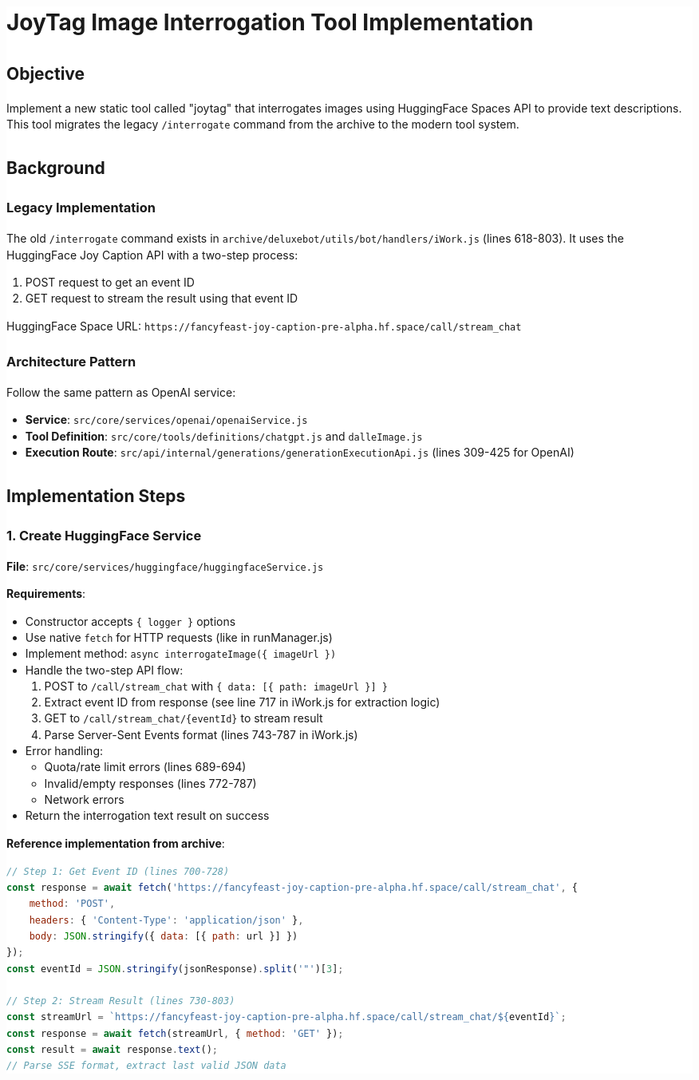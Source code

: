# JoyTag Image Interrogation Tool Implementation

## Objective
Implement a new static tool called "joytag" that interrogates images using HuggingFace Spaces API to provide text descriptions. This tool migrates the legacy `/interrogate` command from the archive to the modern tool system.

## Background

### Legacy Implementation
The old `/interrogate` command exists in `archive/deluxebot/utils/bot/handlers/iWork.js` (lines 618-803). It uses the HuggingFace Joy Caption API with a two-step process:
1. POST request to get an event ID
2. GET request to stream the result using that event ID

HuggingFace Space URL: `https://fancyfeast-joy-caption-pre-alpha.hf.space/call/stream_chat`

### Architecture Pattern
Follow the same pattern as OpenAI service:
- **Service**: `src/core/services/openai/openaiService.js`
- **Tool Definition**: `src/core/tools/definitions/chatgpt.js` and `dalleImage.js`
- **Execution Route**: `src/api/internal/generations/generationExecutionApi.js` (lines 309-425 for OpenAI)

## Implementation Steps

### 1. Create HuggingFace Service

**File**: `src/core/services/huggingface/huggingfaceService.js`

**Requirements**:
- Constructor accepts `{ logger }` options
- Use native `fetch` for HTTP requests (like in runManager.js)
- Implement method: `async interrogateImage({ imageUrl })`
- Handle the two-step API flow:
  1. POST to `/call/stream_chat` with `{ data: [{ path: imageUrl }] }`
  2. Extract event ID from response (see line 717 in iWork.js for extraction logic)
  3. GET to `/call/stream_chat/{eventId}` to stream result
  4. Parse Server-Sent Events format (lines 743-787 in iWork.js)
- Error handling:
  - Quota/rate limit errors (lines 689-694)
  - Invalid/empty responses (lines 772-787)
  - Network errors
- Return the interrogation text result on success

**Reference implementation from archive**:
```javascript
// Step 1: Get Event ID (lines 700-728)
const response = await fetch('https://fancyfeast-joy-caption-pre-alpha.hf.space/call/stream_chat', {
    method: 'POST',
    headers: { 'Content-Type': 'application/json' },
    body: JSON.stringify({ data: [{ path: url }] })
});
const eventId = JSON.stringify(jsonResponse).split('"')[3];

// Step 2: Stream Result (lines 730-803)
const streamUrl = `https://fancyfeast-joy-caption-pre-alpha.hf.space/call/stream_chat/${eventId}`;
const response = await fetch(streamUrl, { method: 'GET' });
const result = await response.text();
// Parse SSE format, extract last valid JSON data
```